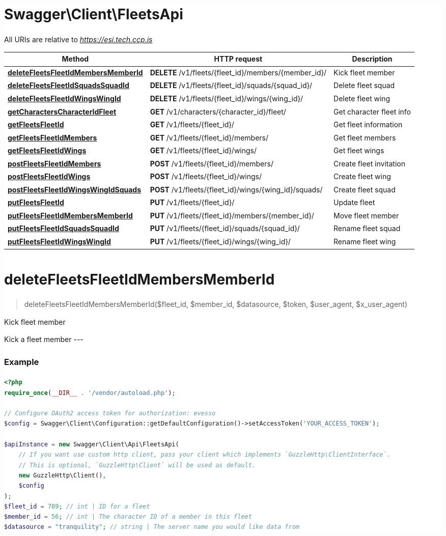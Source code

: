# Swagger\Client\FleetsApi

All URIs are relative to *https://esi.tech.ccp.is*

Method | HTTP request | Description
------------- | ------------- | -------------
[**deleteFleetsFleetIdMembersMemberId**](FleetsApi.md#deleteFleetsFleetIdMembersMemberId) | **DELETE** /v1/fleets/{fleet_id}/members/{member_id}/ | Kick fleet member
[**deleteFleetsFleetIdSquadsSquadId**](FleetsApi.md#deleteFleetsFleetIdSquadsSquadId) | **DELETE** /v1/fleets/{fleet_id}/squads/{squad_id}/ | Delete fleet squad
[**deleteFleetsFleetIdWingsWingId**](FleetsApi.md#deleteFleetsFleetIdWingsWingId) | **DELETE** /v1/fleets/{fleet_id}/wings/{wing_id}/ | Delete fleet wing
[**getCharactersCharacterIdFleet**](FleetsApi.md#getCharactersCharacterIdFleet) | **GET** /v1/characters/{character_id}/fleet/ | Get character fleet info
[**getFleetsFleetId**](FleetsApi.md#getFleetsFleetId) | **GET** /v1/fleets/{fleet_id}/ | Get fleet information
[**getFleetsFleetIdMembers**](FleetsApi.md#getFleetsFleetIdMembers) | **GET** /v1/fleets/{fleet_id}/members/ | Get fleet members
[**getFleetsFleetIdWings**](FleetsApi.md#getFleetsFleetIdWings) | **GET** /v1/fleets/{fleet_id}/wings/ | Get fleet wings
[**postFleetsFleetIdMembers**](FleetsApi.md#postFleetsFleetIdMembers) | **POST** /v1/fleets/{fleet_id}/members/ | Create fleet invitation
[**postFleetsFleetIdWings**](FleetsApi.md#postFleetsFleetIdWings) | **POST** /v1/fleets/{fleet_id}/wings/ | Create fleet wing
[**postFleetsFleetIdWingsWingIdSquads**](FleetsApi.md#postFleetsFleetIdWingsWingIdSquads) | **POST** /v1/fleets/{fleet_id}/wings/{wing_id}/squads/ | Create fleet squad
[**putFleetsFleetId**](FleetsApi.md#putFleetsFleetId) | **PUT** /v1/fleets/{fleet_id}/ | Update fleet
[**putFleetsFleetIdMembersMemberId**](FleetsApi.md#putFleetsFleetIdMembersMemberId) | **PUT** /v1/fleets/{fleet_id}/members/{member_id}/ | Move fleet member
[**putFleetsFleetIdSquadsSquadId**](FleetsApi.md#putFleetsFleetIdSquadsSquadId) | **PUT** /v1/fleets/{fleet_id}/squads/{squad_id}/ | Rename fleet squad
[**putFleetsFleetIdWingsWingId**](FleetsApi.md#putFleetsFleetIdWingsWingId) | **PUT** /v1/fleets/{fleet_id}/wings/{wing_id}/ | Rename fleet wing


# **deleteFleetsFleetIdMembersMemberId**
> deleteFleetsFleetIdMembersMemberId($fleet_id, $member_id, $datasource, $token, $user_agent, $x_user_agent)

Kick fleet member

Kick a fleet member  ---

### Example
```php
<?php
require_once(__DIR__ . '/vendor/autoload.php');

// Configure OAuth2 access token for authorization: evesso
$config = Swagger\Client\Configuration::getDefaultConfiguration()->setAccessToken('YOUR_ACCESS_TOKEN');

$apiInstance = new Swagger\Client\Api\FleetsApi(
    // If you want use custom http client, pass your client which implements `GuzzleHttp\ClientInterface`.
    // This is optional, `GuzzleHttp\Client` will be used as default.
    new GuzzleHttp\Client(),
    $config
);
$fleet_id = 789; // int | ID for a fleet
$member_id = 56; // int | The character ID of a member in this fleet
$datasource = "tranquility"; // string | The server name you would like data from
```